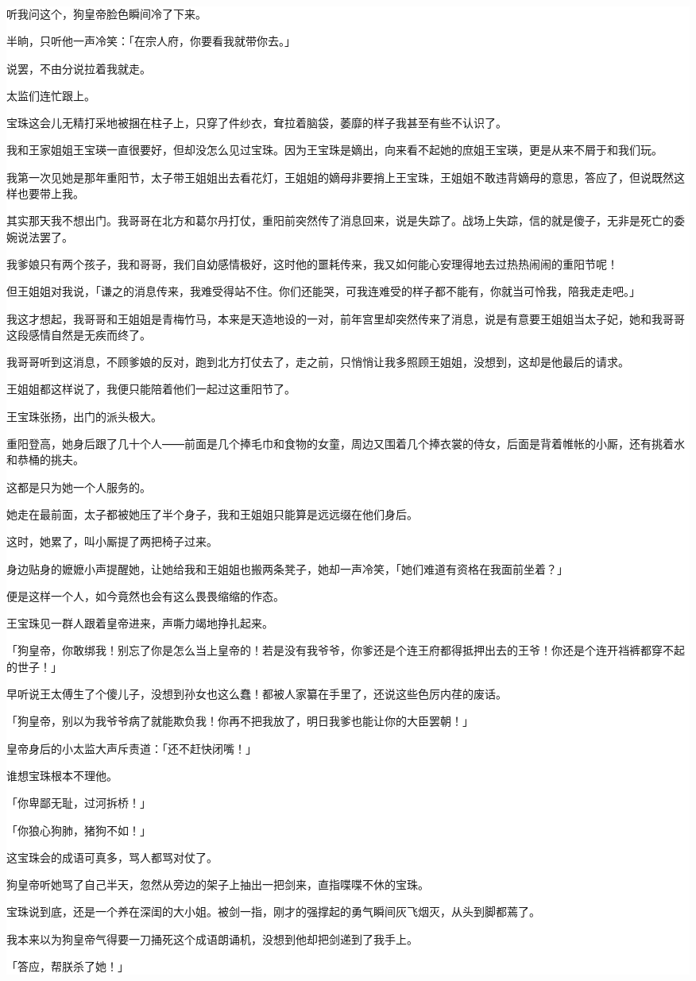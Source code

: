 听我问这个，狗皇帝脸色瞬间冷了下来。

半晌，只听他一声冷笑：「在宗人府，你要看我就带你去。」

说罢，不由分说拉着我就走。

太监们连忙跟上。

宝珠这会儿无精打采地被捆在柱子上，只穿了件纱衣，耷拉着脑袋，萎靡的样子我甚至有些不认识了。

我和王家姐姐王宝瑛一直很要好，但却没怎么见过宝珠。因为王宝珠是嫡出，向来看不起她的庶姐王宝瑛，更是从来不屑于和我们玩。

我第一次见她是那年重阳节，太子带王姐姐出去看花灯，王姐姐的嫡母非要捎上王宝珠，王姐姐不敢违背嫡母的意思，答应了，但说既然这样也要带上我。

其实那天我不想出门。我哥哥在北方和葛尔丹打仗，重阳前突然传了消息回来，说是失踪了。战场上失踪，信的就是傻子，无非是死亡的委婉说法罢了。

我爹娘只有两个孩子，我和哥哥，我们自幼感情极好，这时他的噩耗传来，我又如何能心安理得地去过热热闹闹的重阳节呢！

但王姐姐对我说，「谦之的消息传来，我难受得站不住。你们还能哭，可我连难受的样子都不能有，你就当可怜我，陪我走走吧。」

我这才想起，我哥哥和王姐姐是青梅竹马，本来是天造地设的一对，前年宫里却突然传来了消息，说是有意要王姐姐当太子妃，她和我哥哥这段感情自然是无疾而终了。

我哥哥听到这消息，不顾爹娘的反对，跑到北方打仗去了，走之前，只悄悄让我多照顾王姐姐，没想到，这却是他最后的请求。

王姐姐都这样说了，我便只能陪着他们一起过这重阳节了。

王宝珠张扬，出门的派头极大。

重阳登高，她身后跟了几十个人——前面是几个捧毛巾和食物的女童，周边又围着几个捧衣裳的侍女，后面是背着帷帐的小厮，还有挑着水和恭桶的挑夫。

这都是只为她一个人服务的。

她走在最前面，太子都被她压了半个身子，我和王姐姐只能算是远远缀在他们身后。

这时，她累了，叫小厮提了两把椅子过来。

身边贴身的嬷嬷小声提醒她，让她给我和王姐姐也搬两条凳子，她却一声冷笑，「她们难道有资格在我面前坐着？」

便是这样一个人，如今竟然也会有这么畏畏缩缩的作态。

王宝珠见一群人跟着皇帝进来，声嘶力竭地挣扎起来。

「狗皇帝，你敢绑我！别忘了你是怎么当上皇帝的！若是没有我爷爷，你爹还是个连王府都得抵押出去的王爷！你还是个连开裆裤都穿不起的世子！」

早听说王太傅生了个傻儿子，没想到孙女也这么蠢！都被人家纂在手里了，还说这些色厉内荏的废话。

「狗皇帝，别以为我爷爷病了就能欺负我！你再不把我放了，明日我爹也能让你的大臣罢朝！」

皇帝身后的小太监大声斥责道：「还不赶快闭嘴！」

谁想宝珠根本不理他。

「你卑鄙无耻，过河拆桥！」

「你狼心狗肺，猪狗不如！」

这宝珠会的成语可真多，骂人都骂对仗了。

狗皇帝听她骂了自己半天，忽然从旁边的架子上抽出一把剑来，直指喋喋不休的宝珠。

宝珠说到底，还是一个养在深闺的大小姐。被剑一指，刚才的强撑起的勇气瞬间灰飞烟灭，从头到脚都蔫了。

我本来以为狗皇帝气得要一刀捅死这个成语朗诵机，没想到他却把剑递到了我手上。

「答应，帮朕杀了她！」
